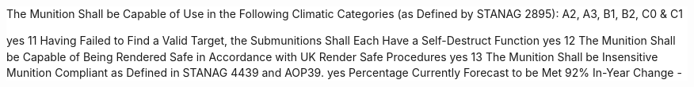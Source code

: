 The Munition Shall be Capable of Use in the Following Climatic Categories (as Defined by STANAG 2895):
A2, A3, B1, B2, C0 &amp; C1
</Td>
<td>yes</Td>
<td></Td>
<td></Td>
</Tr>
<tr>
<td>
11
</Td>
<td></Td>
<td>
Having Failed to Find a Valid Target, the Submunitions Shall Each Have a Self-Destruct Function
</Td>
<td>yes</Td>
<td></Td>
<td></Td>
</Tr>
<tr>
<td>
12
</Td>
<td></Td>
<td>
The Munition Shall be Capable of Being Rendered Safe in Accordance with UK Render Safe Procedures
</Td>
<td>yes</Td>
<td></Td>
<td></Td>
</Tr>
<tr>
<td>
13
</Td>
<td></Td>
<td>
The Munition Shall be Insensitive Munition Compliant as Defined in STANAG 4439 and AOP39.
</Td>
<td></Td>
<td></Td>
<td>yes</Td>
</Tr>
<tr>
<td Colspan="3">
Percentage Currently Forecast to be Met
</Td>
<td></Td>
<td>92%</Td>
<td></Td>
</Tr>
<tr>
<td Colspan="3">
In-Year Change
</Td>
<td></Td>
<td>-</Td>
<td></Td>
</Tr>
</Tbody>
</Table>
